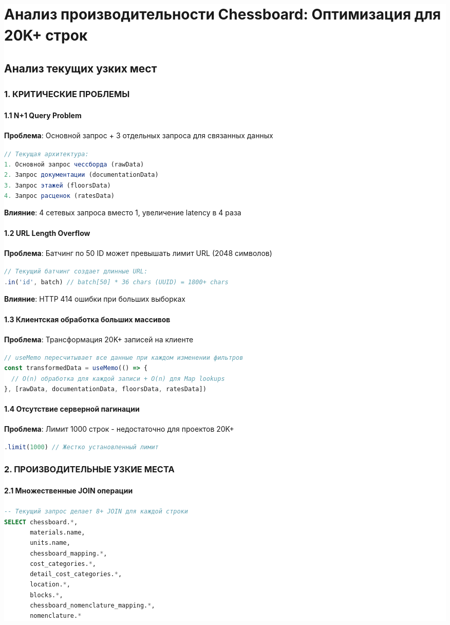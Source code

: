 # Анализ производительности Chessboard: Оптимизация для 20K+ строк

## Анализ текущих узких мест

### 1. КРИТИЧЕСКИЕ ПРОБЛЕМЫ

#### 1.1 N+1 Query Problem
**Проблема**: Основной запрос + 3 отдельных запроса для связанных данных
```typescript
// Текущая архитектура:
1. Основной запрос чессборда (rawData)
2. Запрос документации (documentationData)
3. Запрос этажей (floorsData)
4. Запрос расценок (ratesData)
```

**Влияние**: 4 сетевых запроса вместо 1, увеличение latency в 4 раза

#### 1.2 URL Length Overflow
**Проблема**: Батчинг по 50 ID может превышать лимит URL (2048 символов)
```typescript
// Текущий батчинг создает длинные URL:
.in('id', batch) // batch[50] * 36 chars (UUID) = 1800+ chars
```

**Влияние**: HTTP 414 ошибки при больших выборках

#### 1.3 Клиентская обработка больших массивов
**Проблема**: Трансформация 20K+ записей на клиенте
```typescript
// useMemo пересчитывает все данные при каждом изменении фильтров
const transformedData = useMemo(() => {
  // O(n) обработка для каждой записи + O(n) для Map lookups
}, [rawData, documentationData, floorsData, ratesData])
```

#### 1.4 Отсутствие серверной пагинации
**Проблема**: Лимит 1000 строк - недостаточно для проектов 20K+
```typescript
.limit(1000) // Жестко установленный лимит
```

### 2. ПРОИЗВОДИТЕЛЬНЫЕ УЗКИЕ МЕСТА

#### 2.1 Множественные JOIN операции
```sql
-- Текущий запрос делает 8+ JOIN для каждой строки
SELECT chessboard.*,
       materials.name,
       units.name,
       chessboard_mapping.*,
       cost_categories.*,
       detail_cost_categories.*,
       location.*,
       blocks.*,
       chessboard_nomenclature_mapping.*,
       nomenclature.*
```
